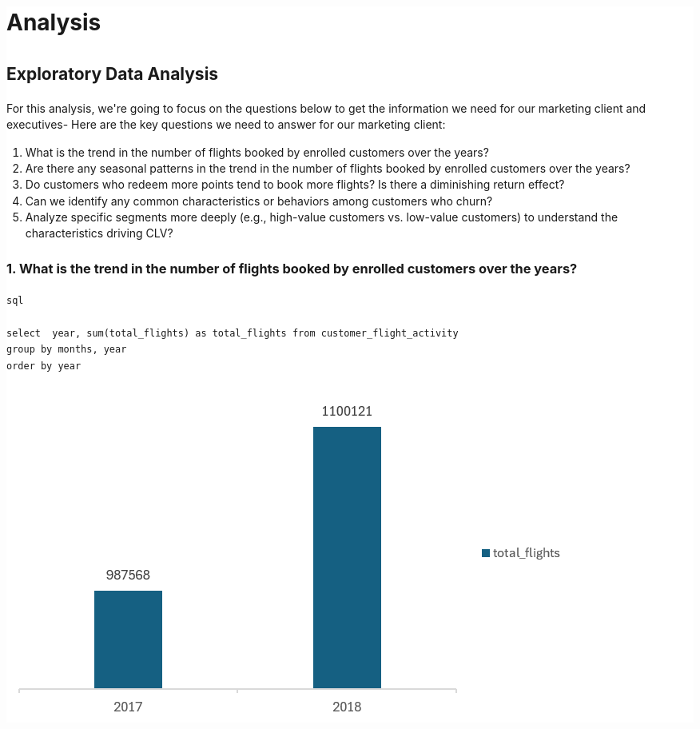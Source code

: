 
# Analysis 

## Exploratory Data Analysis

For this analysis, we're going to focus on the questions below to get the information we need for our marketing client  and executives- 
Here are the key questions we need to answer for our marketing client: 
1. What is the trend in the number of flights booked by enrolled customers over the years?
2. Are there any seasonal patterns in the trend in the number of flights booked by enrolled customers over the years?
3. Do customers who redeem more points tend to book more flights? Is there a diminishing return effect?
4. Can we identify any common characteristics or behaviors among customers who churn?
5. Analyze specific segments more deeply (e.g., high-value customers vs. low-value customers) to understand the characteristics driving CLV?


### 1. What is the trend in the number of flights booked by enrolled customers over the years?

```
sql

select  year, sum(total_flights) as total_flights from customer_flight_activity
group by months, year
order by year

```

![Total Number of Flights Trend](assets/images/5_total_flights_trend.png)
